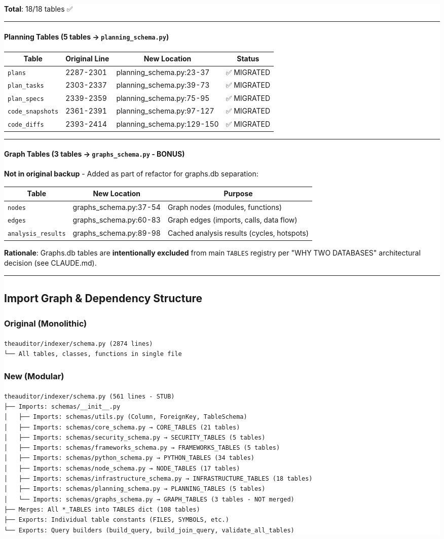 **Total**: 18/18 tables ✅

---

#### Planning Tables (5 tables → `planning_schema.py`)

| Table | Original Line | New Location | Status |
|-------|---------------|--------------|--------|
| `plans` | 2287-2301 | planning_schema.py:23-37 | ✅ MIGRATED |
| `plan_tasks` | 2303-2337 | planning_schema.py:39-73 | ✅ MIGRATED |
| `plan_specs` | 2339-2359 | planning_schema.py:75-95 | ✅ MIGRATED |
| `code_snapshots` | 2361-2391 | planning_schema.py:97-127 | ✅ MIGRATED |
| `code_diffs` | 2393-2414 | planning_schema.py:129-150 | ✅ MIGRATED |

---

#### Graph Tables (3 tables → `graphs_schema.py` - BONUS)

**Not in original backup** - Added as part of refactor for graphs.db separation:

| Table | New Location | Purpose |
|-------|--------------|---------|
| `nodes` | graphs_schema.py:37-54 | Graph nodes (modules, functions) |
| `edges` | graphs_schema.py:60-83 | Graph edges (imports, calls, data flow) |
| `analysis_results` | graphs_schema.py:89-98 | Cached analysis results (cycles, hotspots) |

**Rationale**: Graphs.db tables are **intentionally excluded** from main `TABLES` registry per "WHY TWO DATABASES" architectural decision (see CLAUDE.md).

---

## Import Graph & Dependency Structure

### Original (Monolithic)
```
theauditor/indexer/schema.py (2874 lines)
└── All tables, classes, functions in single file
```

### New (Modular)
```
theauditor/indexer/schema.py (561 lines - STUB)
├── Imports: schemas/__init__.py
│   ├── Imports: schemas/utils.py (Column, ForeignKey, TableSchema)
│   ├── Imports: schemas/core_schema.py → CORE_TABLES (21 tables)
│   ├── Imports: schemas/security_schema.py → SECURITY_TABLES (5 tables)
│   ├── Imports: schemas/frameworks_schema.py → FRAMEWORKS_TABLES (5 tables)
│   ├── Imports: schemas/python_schema.py → PYTHON_TABLES (34 tables)
│   ├── Imports: schemas/node_schema.py → NODE_TABLES (17 tables)
│   ├── Imports: schemas/infrastructure_schema.py → INFRASTRUCTURE_TABLES (18 tables)
│   ├── Imports: schemas/planning_schema.py → PLANNING_TABLES (5 tables)
│   └── Imports: schemas/graphs_schema.py → GRAPH_TABLES (3 tables - NOT merged)
├── Merges: All *_TABLES into TABLES dict (108 tables)
├── Exports: Individual table constants (FILES, SYMBOLS, etc.)
└── Exports: Query builders (build_query, build_join_query, validate_all_tables)
```
